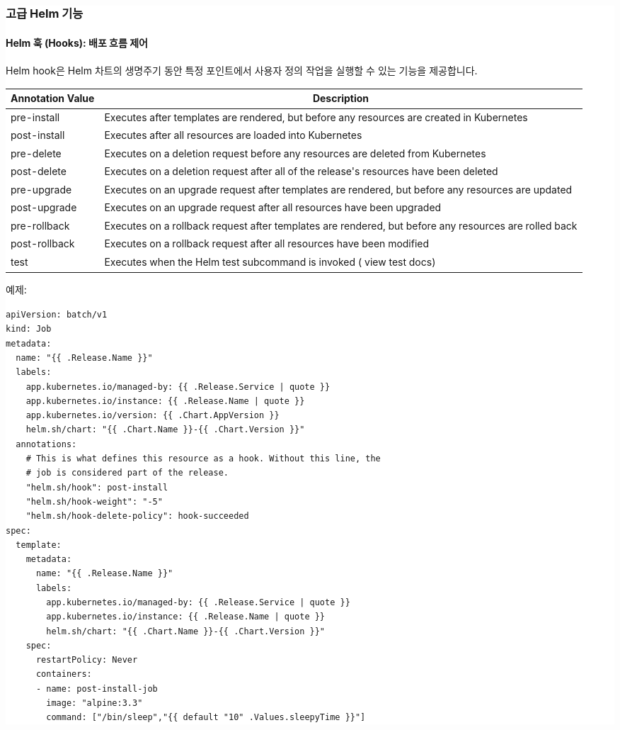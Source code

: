 ### 고급 Helm 기능
#### Helm 훅 (Hooks): 배포 흐름 제어
Helm hook은 Helm 차트의 생명주기 동안 특정 포인트에서 사용자 정의 작업을 실행할 수 있는 기능을 제공합니다. 

Annotation Value |	Description
---------|---------
pre-install |	Executes after templates are rendered, but before any resources are created in Kubernetes
post-install |	Executes after all resources are loaded into Kubernetes
pre-delete |	Executes on a deletion request before any resources are deleted from Kubernetes
post-delete |	Executes on a deletion request after all of the release's resources have been deleted
pre-upgrade	| Executes on an upgrade request after templates are rendered, but before any resources are updated
post-upgrade |	Executes on an upgrade request after all resources have been upgraded
pre-rollback |	Executes on a rollback request after templates are rendered, but before any resources are rolled back
post-rollback |	Executes on a rollback request after all resources have been modified
test |	Executes when the Helm test subcommand is invoked ( view test docs)

예제: 
```
apiVersion: batch/v1
kind: Job
metadata:
  name: "{{ .Release.Name }}"
  labels:
    app.kubernetes.io/managed-by: {{ .Release.Service | quote }}
    app.kubernetes.io/instance: {{ .Release.Name | quote }}
    app.kubernetes.io/version: {{ .Chart.AppVersion }}
    helm.sh/chart: "{{ .Chart.Name }}-{{ .Chart.Version }}"
  annotations:
    # This is what defines this resource as a hook. Without this line, the
    # job is considered part of the release.
    "helm.sh/hook": post-install
    "helm.sh/hook-weight": "-5"
    "helm.sh/hook-delete-policy": hook-succeeded
spec:
  template:
    metadata:
      name: "{{ .Release.Name }}"
      labels:
        app.kubernetes.io/managed-by: {{ .Release.Service | quote }}
        app.kubernetes.io/instance: {{ .Release.Name | quote }}
        helm.sh/chart: "{{ .Chart.Name }}-{{ .Chart.Version }}"
    spec:
      restartPolicy: Never
      containers:
      - name: post-install-job
        image: "alpine:3.3"
        command: ["/bin/sleep","{{ default "10" .Values.sleepyTime }}"]
```
  